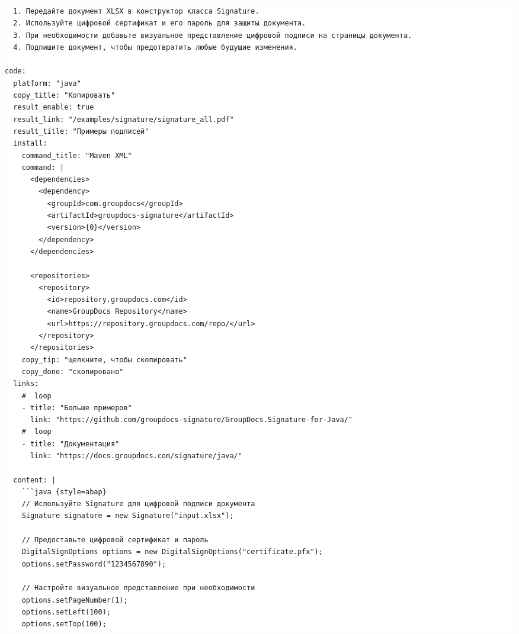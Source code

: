       1. Передайте документ XLSX в конструктор класса Signature.
      2. Используйте цифровой сертификат и его пароль для защиты документа.
      3. При необходимости добавьте визуальное представление цифровой подписи на страницы документа.
      4. Подпишите документ, чтобы предотвратить любые будущие изменения.
   
    code:
      platform: "java"
      copy_title: "Копировать"
      result_enable: true
      result_link: "/examples/signature/signature_all.pdf"
      result_title: "Примеры подписей"
      install:
        command_title: "Maven XML"
        command: |
          <dependencies>
            <dependency>
              <groupId>com.groupdocs</groupId>
              <artifactId>groupdocs-signature</artifactId>
              <version>{0}</version>
            </dependency>
          </dependencies>

          <repositories>
            <repository>
              <id>repository.groupdocs.com</id>
              <name>GroupDocs Repository</name>
              <url>https://repository.groupdocs.com/repo/</url>
            </repository>
          </repositories>
        copy_tip: "щелкните, чтобы скопировать"
        copy_done: "скопировано"
      links:
        #  loop
        - title: "Больше примеров"
          link: "https://github.com/groupdocs-signature/GroupDocs.Signature-for-Java/"
        #  loop
        - title: "Документация"
          link: "https://docs.groupdocs.com/signature/java/"
          
      content: |
        ```java {style=abap}
        // Используйте Signature для цифровой подписи документа
        Signature signature = new Signature("input.xlsx");

        // Предоставьте цифровой сертификат и пароль
        DigitalSignOptions options = new DigitalSignOptions("certificate.pfx");
        options.setPassword("1234567890");

        // Настройте визуальное представление при необходимости
        options.setPageNumber(1);
        options.setLeft(100);
        options.setTop(100);

